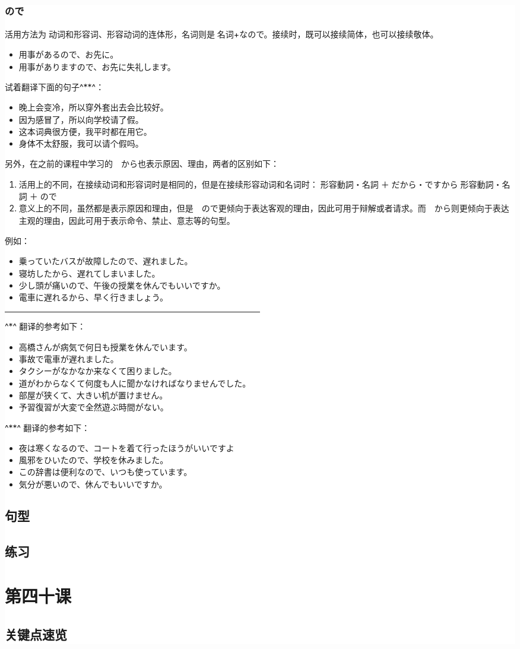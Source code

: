 ### ので

活用方法为 动词和形容词、形容动词的连体形，名词则是 名词+なので。接续时，既可以接续简体，也可以接续敬体。

+ 用事があるので、お先に。
+ 用事がありますので、お先に失礼します。

试着翻译下面的句子^**^：

+ 晚上会变冷，所以穿外套出去会比较好。
+ 因为感冒了，所以向学校请了假。
+ 这本词典很方便，我平时都在用它。
+ 身体不太舒服，我可以请个假吗。

另外，在之前的课程中学习的　から也表示原因、理由，两者的区别如下：

1. 活用上的不同，在接续动词和形容词时是相同的，但是在接续形容动词和名词时：
    形容動詞・名詞 ＋ だから・ですから
    形容動詞・名詞 ＋ ので
2. 意义上的不同，虽然都是表示原因和理由，但是　ので更倾向于表达客观的理由，因此可用于辩解或者请求。而　から则更倾向于表达主观的理由，因此可用于表示命令、禁止、意志等的句型。

例如：

+ 乗っていたバスが故障したので、遅れました。
+ 寝坊したから、遅れてしまいました。
+ 少し頭が痛いので、午後の授業を休んでもいいですか。
+ 電車に遅れるから、早く行きましょう。

<hr width="50%">

^*^ 翻译的参考如下：

+ 高橋さんが病気で何日も授業を休んでいます。
+ 事故で電車が遅れました。
+ タクシーがなかなか来なくて困りました。
+ 道がわからなくて何度も人に聞かなければなりませんでした。
+ 部屋が狭くて、大きい机が置けません。
+ 予習復習が大変で全然遊ぶ時間がない。

^**^ 翻译的参考如下：

+ 夜は寒くなるので、コートを着て行ったほうがいいですよ
+ 風邪をひいたので、学校を休みました。
+ この辞書は便利なので、いつも使っています。
+ 気分が悪いので、休んでもいいですか。


## 句型

## 练习



# 第四十课

## 关键点速览

